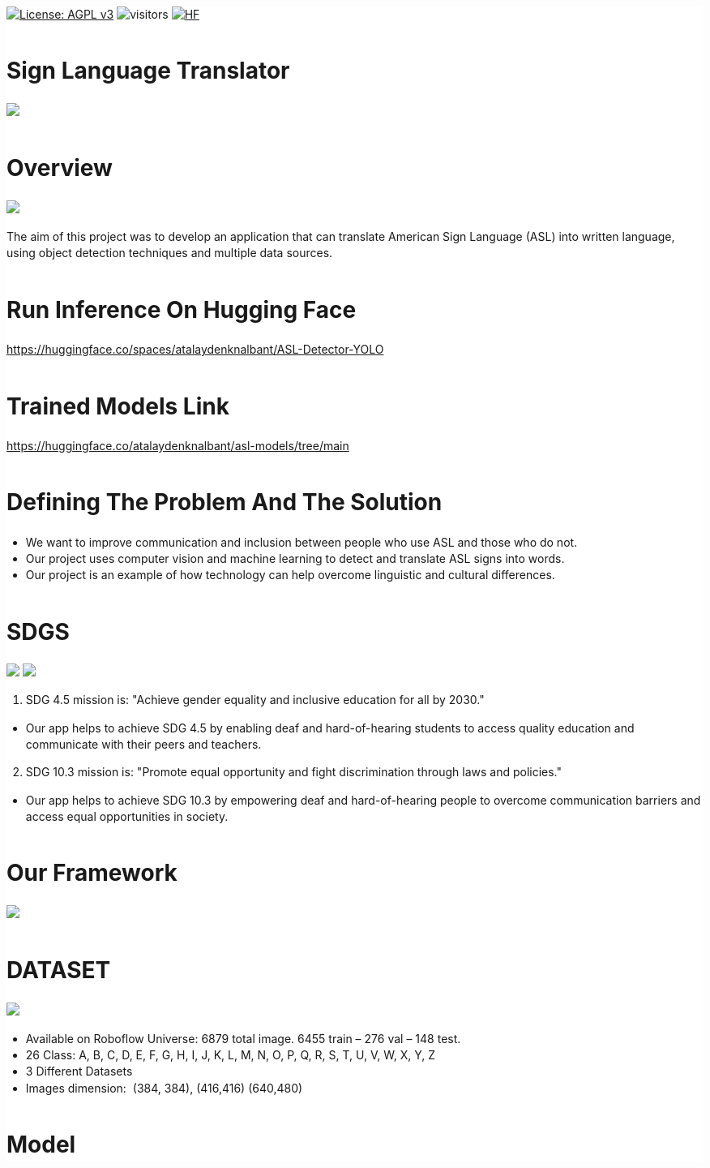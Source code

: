 [![License: AGPL v3](https://img.shields.io/badge/License-AGPL_v3-blue.svg)](https://www.gnu.org/licenses/agpl-3.0) ![visitors](https://visitor-badge.laobi.icu/badge?page_id=atalaydenknalbant/ASL-Detector-yolo) 
[![HF](https://huggingface.co/datasets/huggingface/badges/resolve/main/open-in-hf-spaces-sm.svg)](https://huggingface.co/spaces/atalaydenknalbant/ASL-Detector-YOLO)
# Sign Language Translator
![](https://github.com/iremgulcin/tahir-atalay-rumeysa-yusuf-mehmet/blob/main/readme_images/asl_demo.gif)
# Overview

<img src="https://github.com/iremgulcin/tahir-atalay-rumeysa-yusuf-mehmet/blob/main/readme_images/asl.png" width="400" />

The aim of this project was to develop an application that can translate American Sign Language (ASL) into written language, using object detection techniques and multiple data sources.​
# Run Inference On Hugging Face
https://huggingface.co/spaces/atalaydenknalbant/ASL-Detector-YOLO

# Trained Models Link
https://huggingface.co/atalaydenknalbant/asl-models/tree/main

# Defining The Problem ​And The Solution
* We want to improve communication and inclusion between people who use ASL and those who do not.​
* Our project uses computer vision and machine learning to detect and translate ASL signs into words.​
* Our project is an example of how technology can help overcome linguistic and cultural differences.
# SDGS
<p float="left">
  <img src="https://github.com/iremgulcin/tahir-atalay-rumeysa-yusuf-mehmet/blob/main/readme_images/sdg4.png" width="200" />
  <img src="https://github.com/iremgulcin/tahir-atalay-rumeysa-yusuf-mehmet/blob/main/readme_images/sdg10.png" width="200" /> 
</p>

1. SDG 4.5 mission is: "Achieve gender equality and inclusive education for all by 2030."​
* Our app helps to achieve SDG 4.5 by enabling deaf and hard-of-hearing students to access quality education and communicate with their peers and teachers.
2. SDG 10.3 mission is: "Promote equal opportunity and fight discrimination through laws and policies."​
- Our app helps to achieve SDG 10.3 by empowering deaf and hard-of-hearing people to overcome communication barriers and access equal opportunities in society.
# Our Framework
![](https://github.com/iremgulcin/tahir-atalay-rumeysa-yusuf-mehmet/blob/main/readme_images/framework.png)
# DATASET
![](https://github.com/iremgulcin/tahir-atalay-rumeysa-yusuf-mehmet/blob/main/readme_images/Dataset.png)
* Available on Roboflow Universe:​ 6879 total image. 6455 train – 276 val – 148 test.​
* 26 Class: A, B, C, D, E, F, G, H, I, J, K, L, M, N, O, P, Q, R, S, T, U, V, W, X, Y, Z ​
* 3 Different Datasets​
* Images dimension: ​
(384, 384), (416,416) (640,480)
# Model